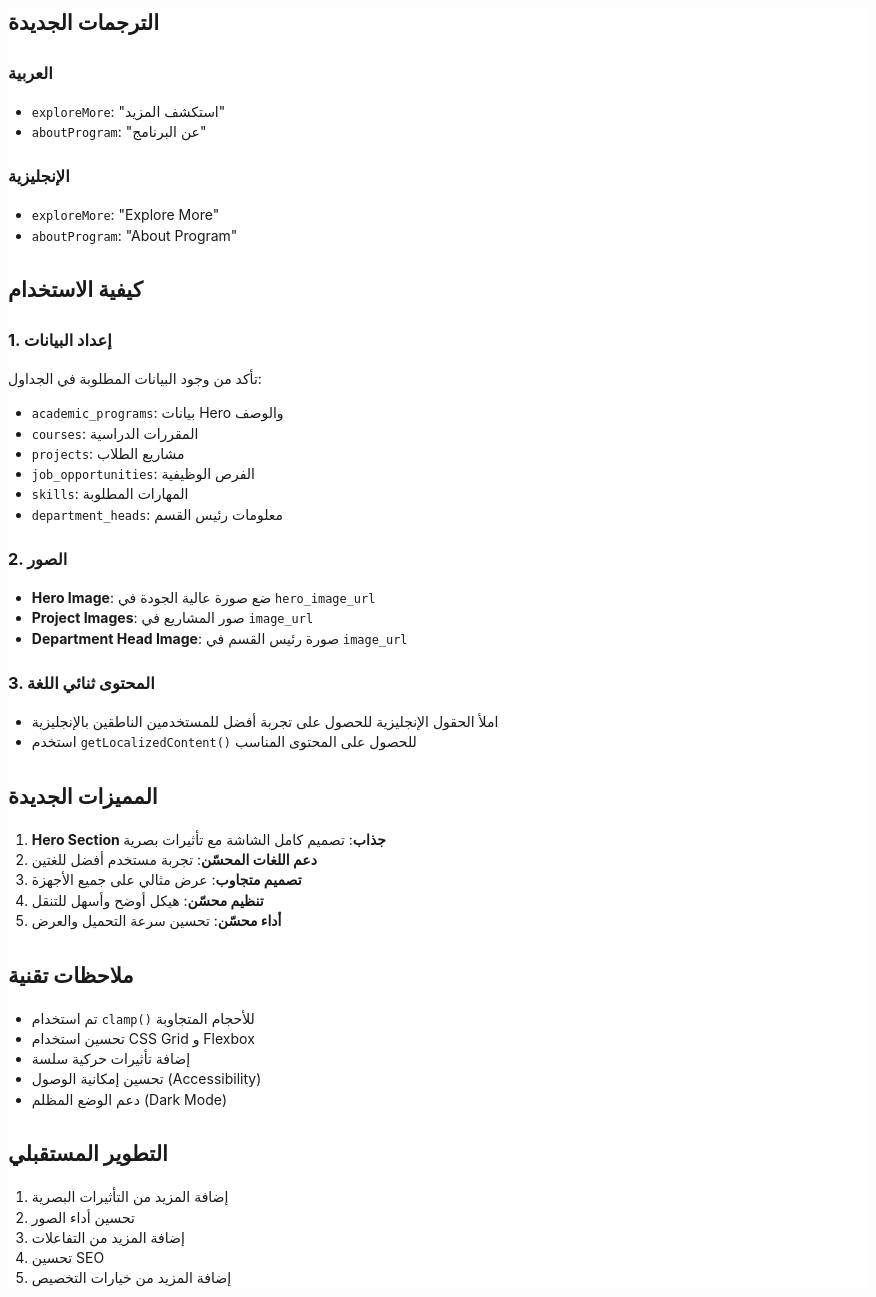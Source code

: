 ## الترجمات الجديدة

### العربية
- `exploreMore`: "استكشف المزيد"
- `aboutProgram`: "عن البرنامج"

### الإنجليزية
- `exploreMore`: "Explore More"
- `aboutProgram`: "About Program"

## كيفية الاستخدام

### 1. إعداد البيانات
تأكد من وجود البيانات المطلوبة في الجداول:
- `academic_programs`: بيانات Hero والوصف
- `courses`: المقررات الدراسية
- `projects`: مشاريع الطلاب
- `job_opportunities`: الفرص الوظيفية
- `skills`: المهارات المطلوبة
- `department_heads`: معلومات رئيس القسم

### 2. الصور
- **Hero Image**: ضع صورة عالية الجودة في `hero_image_url`
- **Project Images**: صور المشاريع في `image_url`
- **Department Head Image**: صورة رئيس القسم في `image_url`

### 3. المحتوى ثنائي اللغة
- املأ الحقول الإنجليزية للحصول على تجربة أفضل للمستخدمين الناطقين بالإنجليزية
- استخدم `getLocalizedContent()` للحصول على المحتوى المناسب

## المميزات الجديدة

1. **Hero Section جذاب**: تصميم كامل الشاشة مع تأثيرات بصرية
2. **دعم اللغات المحسّن**: تجربة مستخدم أفضل للغتين
3. **تصميم متجاوب**: عرض مثالي على جميع الأجهزة
4. **تنظيم محسّن**: هيكل أوضح وأسهل للتنقل
5. **أداء محسّن**: تحسين سرعة التحميل والعرض

## ملاحظات تقنية

- تم استخدام `clamp()` للأحجام المتجاوبة
- تحسين استخدام CSS Grid و Flexbox
- إضافة تأثيرات حركية سلسة
- تحسين إمكانية الوصول (Accessibility)
- دعم الوضع المظلم (Dark Mode)

## التطوير المستقبلي

1. إضافة المزيد من التأثيرات البصرية
2. تحسين أداء الصور
3. إضافة المزيد من التفاعلات
4. تحسين SEO
5. إضافة المزيد من خيارات التخصيص 
